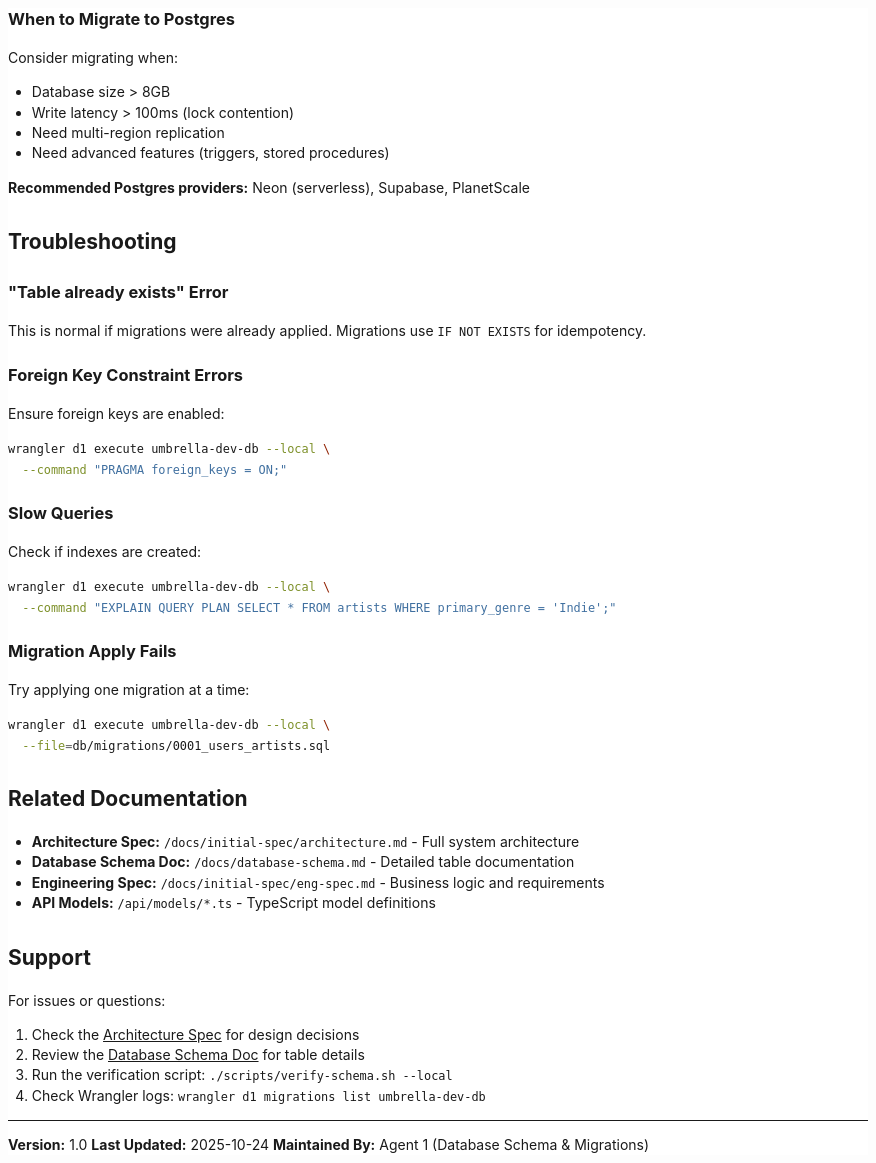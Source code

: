 ### When to Migrate to Postgres
Consider migrating when:
- Database size > 8GB
- Write latency > 100ms (lock contention)
- Need multi-region replication
- Need advanced features (triggers, stored procedures)

**Recommended Postgres providers:** Neon (serverless), Supabase, PlanetScale

## Troubleshooting

### "Table already exists" Error
This is normal if migrations were already applied. Migrations use `IF NOT EXISTS` for idempotency.

### Foreign Key Constraint Errors
Ensure foreign keys are enabled:
```bash
wrangler d1 execute umbrella-dev-db --local \
  --command "PRAGMA foreign_keys = ON;"
```

### Slow Queries
Check if indexes are created:
```bash
wrangler d1 execute umbrella-dev-db --local \
  --command "EXPLAIN QUERY PLAN SELECT * FROM artists WHERE primary_genre = 'Indie';"
```

### Migration Apply Fails
Try applying one migration at a time:
```bash
wrangler d1 execute umbrella-dev-db --local \
  --file=db/migrations/0001_users_artists.sql
```

## Related Documentation

- **Architecture Spec:** `/docs/initial-spec/architecture.md` - Full system architecture
- **Database Schema Doc:** `/docs/database-schema.md` - Detailed table documentation
- **Engineering Spec:** `/docs/initial-spec/eng-spec.md` - Business logic and requirements
- **API Models:** `/api/models/*.ts` - TypeScript model definitions

## Support

For issues or questions:
1. Check the [Architecture Spec](../docs/initial-spec/architecture.md) for design decisions
2. Review the [Database Schema Doc](../docs/database-schema.md) for table details
3. Run the verification script: `./scripts/verify-schema.sh --local`
4. Check Wrangler logs: `wrangler d1 migrations list umbrella-dev-db`

---

**Version:** 1.0
**Last Updated:** 2025-10-24
**Maintained By:** Agent 1 (Database Schema & Migrations)

